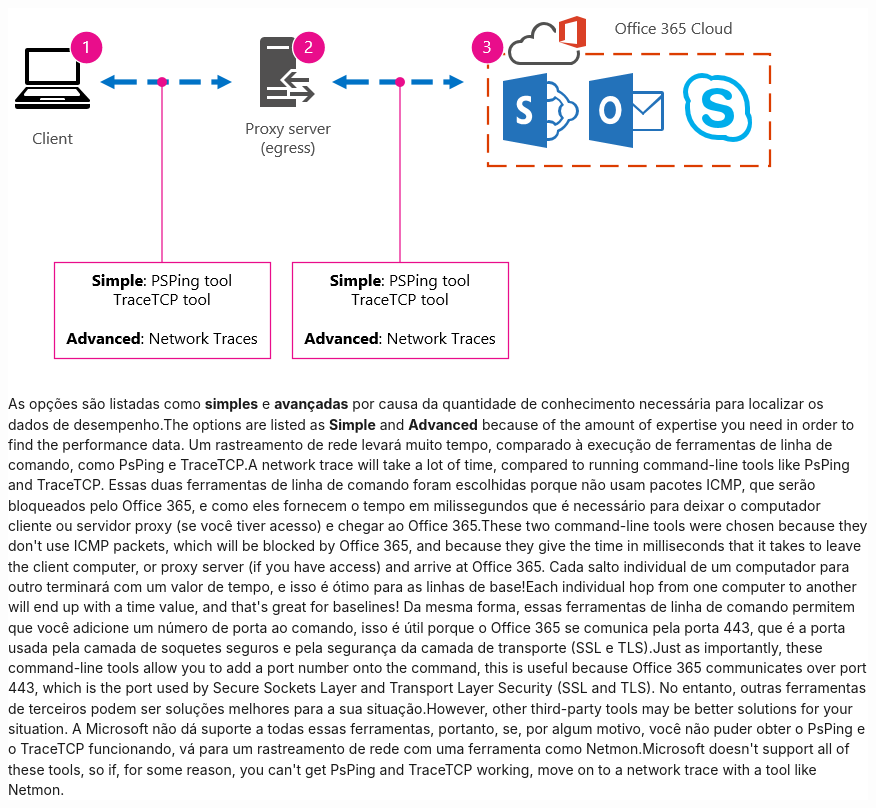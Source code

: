 ![Rede básica com cliente, proxy e nuvem, e ferramentas sugestões de PSPing, TraceTCP e rastreamentos de rede.](media/627bfb77-abf7-4ef1-bbe8-7f8cbe48e1d2.png)
  
<span data-ttu-id="6f4f4-233">As opções são listadas como **simples** e **avançadas** por causa da quantidade de conhecimento necessária para localizar os dados de desempenho.</span><span class="sxs-lookup"><span data-stu-id="6f4f4-233">The options are listed as **Simple** and **Advanced** because of the amount of expertise you need in order to find the performance data.</span></span> <span data-ttu-id="6f4f4-234">Um rastreamento de rede levará muito tempo, comparado à execução de ferramentas de linha de comando, como PsPing e TraceTCP.</span><span class="sxs-lookup"><span data-stu-id="6f4f4-234">A network trace will take a lot of time, compared to running command-line tools like PsPing and TraceTCP.</span></span> <span data-ttu-id="6f4f4-235">Essas duas ferramentas de linha de comando foram escolhidas porque não usam pacotes ICMP, que serão bloqueados pelo Office 365, e como eles fornecem o tempo em milissegundos que é necessário para deixar o computador cliente ou servidor proxy (se você tiver acesso) e chegar ao Office 365.</span><span class="sxs-lookup"><span data-stu-id="6f4f4-235">These two command-line tools were chosen because they don't use ICMP packets, which will be blocked by Office 365, and because they give the time in milliseconds that it takes to leave the client computer, or proxy server (if you have access) and arrive at Office 365.</span></span> <span data-ttu-id="6f4f4-236">Cada salto individual de um computador para outro terminará com um valor de tempo, e isso é ótimo para as linhas de base!</span><span class="sxs-lookup"><span data-stu-id="6f4f4-236">Each individual hop from one computer to another will end up with a time value, and that's great for baselines!</span></span> <span data-ttu-id="6f4f4-237">Da mesma forma, essas ferramentas de linha de comando permitem que você adicione um número de porta ao comando, isso é útil porque o Office 365 se comunica pela porta 443, que é a porta usada pela camada de soquetes seguros e pela segurança da camada de transporte (SSL e TLS).</span><span class="sxs-lookup"><span data-stu-id="6f4f4-237">Just as importantly, these command-line tools allow you to add a port number onto the command, this is useful because Office 365 communicates over port 443, which is the port used by Secure Sockets Layer and Transport Layer Security (SSL and TLS).</span></span> <span data-ttu-id="6f4f4-238">No entanto, outras ferramentas de terceiros podem ser soluções melhores para a sua situação.</span><span class="sxs-lookup"><span data-stu-id="6f4f4-238">However, other third-party tools may be better solutions for your situation.</span></span> <span data-ttu-id="6f4f4-239">A Microsoft não dá suporte a todas essas ferramentas, portanto, se, por algum motivo, você não puder obter o PsPing e o TraceTCP funcionando, vá para um rastreamento de rede com uma ferramenta como Netmon.</span><span class="sxs-lookup"><span data-stu-id="6f4f4-239">Microsoft doesn't support all of these tools, so if, for some reason, you can't get PsPing and TraceTCP working, move on to a network trace with a tool like Netmon.</span></span> 
  